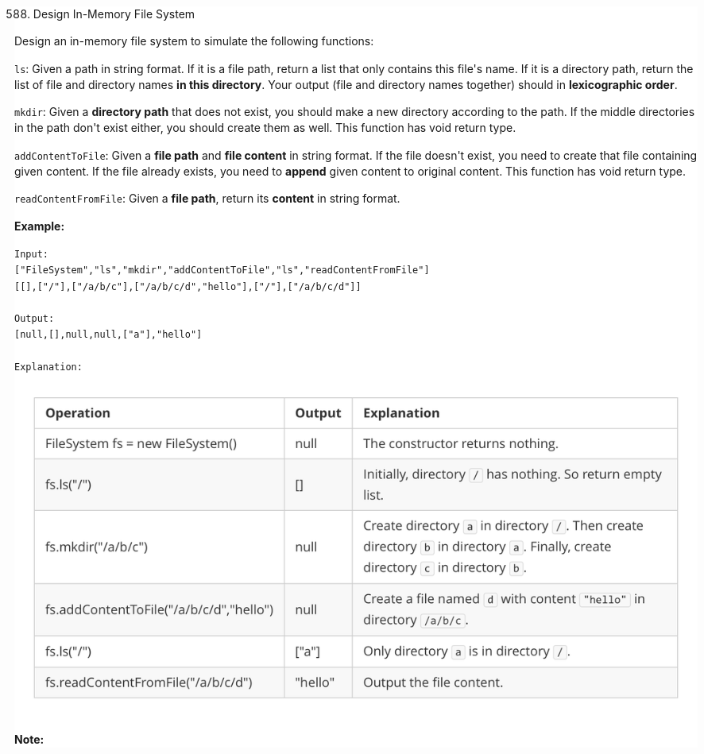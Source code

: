 588. Design In-Memory File System

Design an in-memory file system to simulate the following functions:

`ls`: Given a path in string format. If it is a file path, return a list that only contains this file's name. If it is a directory path, return the list of file and directory names **in this directory**. Your output (file and directory names together) should in **lexicographic order**.

`mkdir`: Given a **directory path** that does not exist, you should make a new directory according to the path. If the middle directories in the path don't exist either, you should create them as well. This function has void return type.

`addContentToFile`: Given a **file path** and **file content** in string format. If the file doesn't exist, you need to create that file containing given content. If the file already exists, you need to **append** given content to original content. This function has void return type.

`readContentFromFile`: Given a **file path**, return its **content** in string format.

 

**Example:**
```
Input: 
["FileSystem","ls","mkdir","addContentToFile","ls","readContentFromFile"]
[[],["/"],["/a/b/c"],["/a/b/c/d","hello"],["/"],["/a/b/c/d"]]

Output:
[null,[],null,null,["a"],"hello"]

Explanation:
```
![588_filesystem.png](img/588_filesystem.png)

**Note:**
